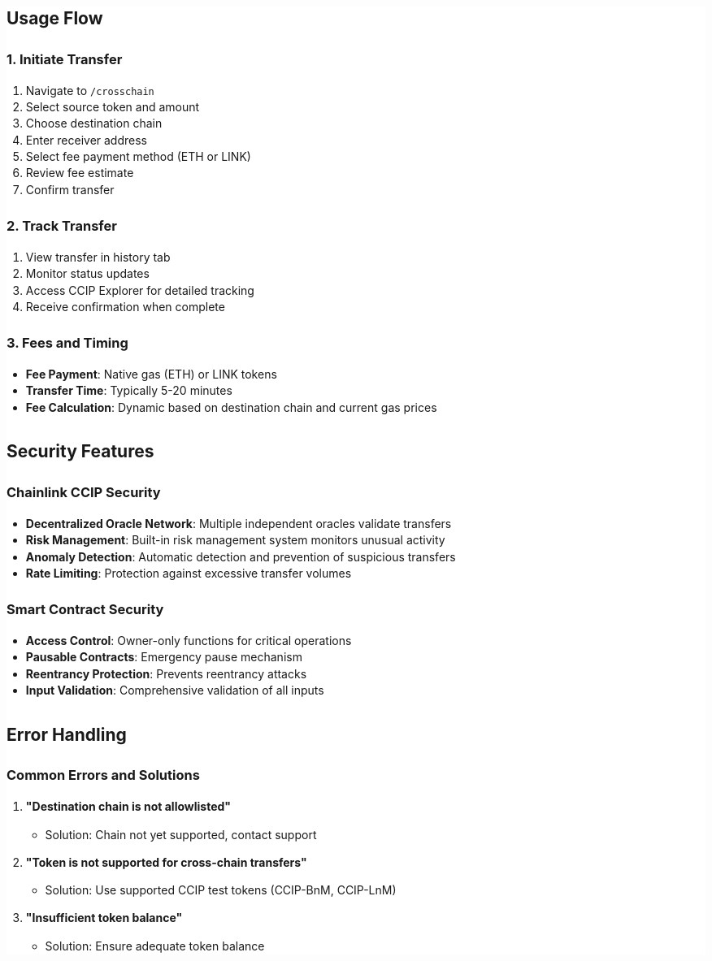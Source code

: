 ## Usage Flow

### 1. Initiate Transfer
1. Navigate to `/crosschain`
2. Select source token and amount
3. Choose destination chain
4. Enter receiver address
5. Select fee payment method (ETH or LINK)
6. Review fee estimate
7. Confirm transfer

### 2. Track Transfer
1. View transfer in history tab
2. Monitor status updates
3. Access CCIP Explorer for detailed tracking
4. Receive confirmation when complete

### 3. Fees and Timing
- **Fee Payment**: Native gas (ETH) or LINK tokens
- **Transfer Time**: Typically 5-20 minutes
- **Fee Calculation**: Dynamic based on destination chain and current gas prices

## Security Features

### Chainlink CCIP Security
- **Decentralized Oracle Network**: Multiple independent oracles validate transfers
- **Risk Management**: Built-in risk management system monitors unusual activity
- **Anomaly Detection**: Automatic detection and prevention of suspicious transfers
- **Rate Limiting**: Protection against excessive transfer volumes

### Smart Contract Security
- **Access Control**: Owner-only functions for critical operations
- **Pausable Contracts**: Emergency pause mechanism
- **Reentrancy Protection**: Prevents reentrancy attacks
- **Input Validation**: Comprehensive validation of all inputs

## Error Handling

### Common Errors and Solutions

1. **"Destination chain is not allowlisted"**
   - Solution: Chain not yet supported, contact support

2. **"Token is not supported for cross-chain transfers"**
   - Solution: Use supported CCIP test tokens (CCIP-BnM, CCIP-LnM)

3. **"Insufficient token balance"**
   - Solution: Ensure adequate token balance
